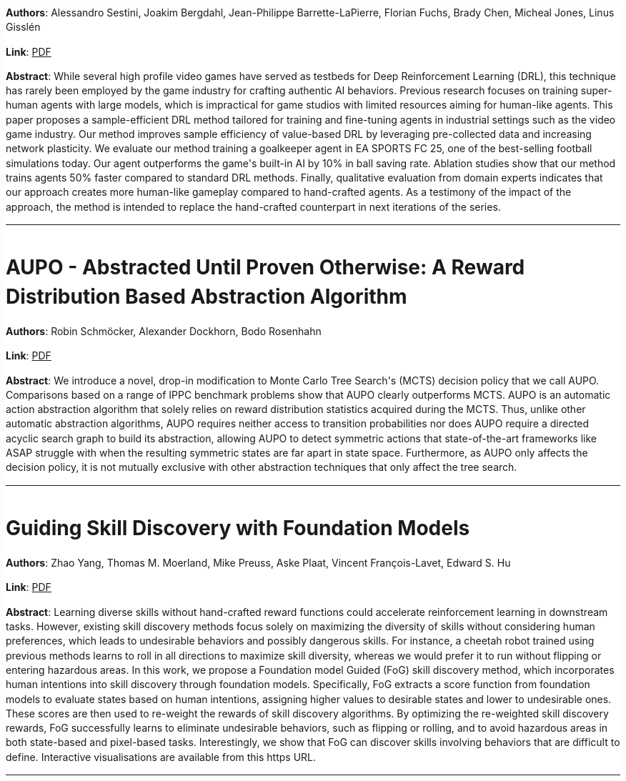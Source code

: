 **Authors**: Alessandro Sestini, Joakim Bergdahl, Jean-Philippe Barrette-LaPierre, Florian Fuchs, Brady Chen, Micheal Jones, Linus Gisslén  

**Link**: [PDF](https://arxiv.org/pdf/2510.23216)  

**Abstract**: While several high profile video games have served as testbeds for Deep Reinforcement Learning (DRL), this technique has rarely been employed by the game industry for crafting authentic AI behaviors. Previous research focuses on training super-human agents with large models, which is impractical for game studios with limited resources aiming for human-like agents. This paper proposes a sample-efficient DRL method tailored for training and fine-tuning agents in industrial settings such as the video game industry. Our method improves sample efficiency of value-based DRL by leveraging pre-collected data and increasing network plasticity. We evaluate our method training a goalkeeper agent in EA SPORTS FC 25, one of the best-selling football simulations today. Our agent outperforms the game's built-in AI by 10% in ball saving rate. Ablation studies show that our method trains agents 50% faster compared to standard DRL methods. Finally, qualitative evaluation from domain experts indicates that our approach creates more human-like gameplay compared to hand-crafted agents. As a testimony of the impact of the approach, the method is intended to replace the hand-crafted counterpart in next iterations of the series. 

---
# AUPO - Abstracted Until Proven Otherwise: A Reward Distribution Based Abstraction Algorithm 

**Authors**: Robin Schmöcker, Alexander Dockhorn, Bodo Rosenhahn  

**Link**: [PDF](https://arxiv.org/pdf/2510.23214)  

**Abstract**: We introduce a novel, drop-in modification to Monte Carlo Tree Search's (MCTS) decision policy that we call AUPO. Comparisons based on a range of IPPC benchmark problems show that AUPO clearly outperforms MCTS. AUPO is an automatic action abstraction algorithm that solely relies on reward distribution statistics acquired during the MCTS. Thus, unlike other automatic abstraction algorithms, AUPO requires neither access to transition probabilities nor does AUPO require a directed acyclic search graph to build its abstraction, allowing AUPO to detect symmetric actions that state-of-the-art frameworks like ASAP struggle with when the resulting symmetric states are far apart in state space. Furthermore, as AUPO only affects the decision policy, it is not mutually exclusive with other abstraction techniques that only affect the tree search. 

---
# Guiding Skill Discovery with Foundation Models 

**Authors**: Zhao Yang, Thomas M. Moerland, Mike Preuss, Aske Plaat, Vincent François-Lavet, Edward S. Hu  

**Link**: [PDF](https://arxiv.org/pdf/2510.23167)  

**Abstract**: Learning diverse skills without hand-crafted reward functions could accelerate reinforcement learning in downstream tasks. However, existing skill discovery methods focus solely on maximizing the diversity of skills without considering human preferences, which leads to undesirable behaviors and possibly dangerous skills. For instance, a cheetah robot trained using previous methods learns to roll in all directions to maximize skill diversity, whereas we would prefer it to run without flipping or entering hazardous areas. In this work, we propose a Foundation model Guided (FoG) skill discovery method, which incorporates human intentions into skill discovery through foundation models. Specifically, FoG extracts a score function from foundation models to evaluate states based on human intentions, assigning higher values to desirable states and lower to undesirable ones. These scores are then used to re-weight the rewards of skill discovery algorithms. By optimizing the re-weighted skill discovery rewards, FoG successfully learns to eliminate undesirable behaviors, such as flipping or rolling, and to avoid hazardous areas in both state-based and pixel-based tasks. Interestingly, we show that FoG can discover skills involving behaviors that are difficult to define. Interactive visualisations are available from this https URL. 

---